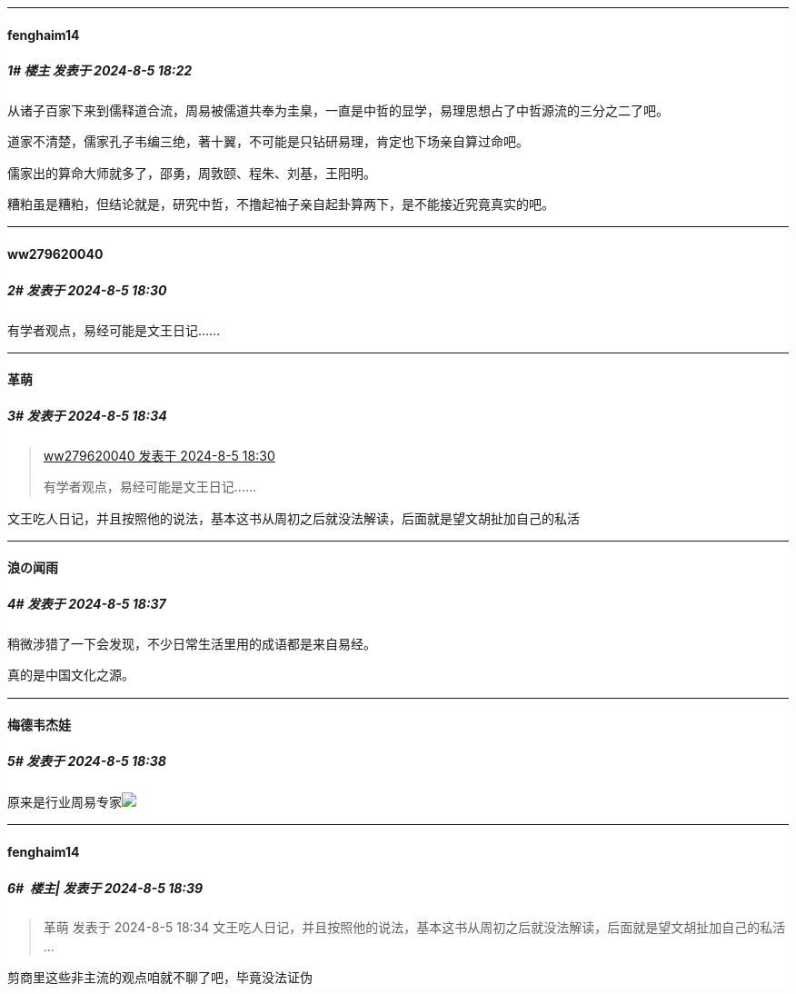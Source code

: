 ﻿
*****

####  fenghaim14  
##### 1#       楼主       发表于 2024-8-5 18:22

从诸子百家下来到儒释道合流，周易被儒道共奉为圭臬，一直是中哲的显学，易理思想占了中哲源流的三分之二了吧。

道家不清楚，儒家孔子韦编三绝，著十翼，不可能是只钻研易理，肯定也下场亲自算过命吧。

儒家出的算命大师就多了，邵勇，周敦颐、程朱、刘基，王阳明。

糟粕虽是糟粕，但结论就是，研究中哲，不撸起袖子亲自起卦算两下，是不能接近究竟真实的吧。

*****

####  ww279620040  
##### 2#       发表于 2024-8-5 18:30

有学者观点，易经可能是文王日记……

*****

####  革萌  
##### 3#       发表于 2024-8-5 18:34

<blockquote><a href="httphttps://bbs.saraba1st.com/2b/forum.php?mod=redirect&amp;goto=findpost&amp;pid=65805990&amp;ptid=2194051" target="_blank">ww279620040 发表于 2024-8-5 18:30</a>

有学者观点，易经可能是文王日记……</blockquote>
文王吃人日记，并且按照他的说法，基本这书从周初之后就没法解读，后面就是望文胡扯加自己的私活

*****

####  浪の闻雨  
##### 4#       发表于 2024-8-5 18:37

稍微涉猎了一下会发现，不少日常生活里用的成语都是来自易经。

真的是中国文化之源。

*****

####  梅德韦杰娃  
##### 5#       发表于 2024-8-5 18:38

原来是行业周易专家<img src="https://static.saraba1st.com/image/smiley/face2017/001.png" referrerpolicy="no-referrer">

*****

####  fenghaim14  
##### 6#         楼主| 发表于 2024-8-5 18:39

<blockquote>革萌 发表于 2024-8-5 18:34
文王吃人日记，并且按照他的说法，基本这书从周初之后就没法解读，后面就是望文胡扯加自己的私活 ...</blockquote>
剪商里这些非主流的观点咱就不聊了吧，毕竟没法证伪
